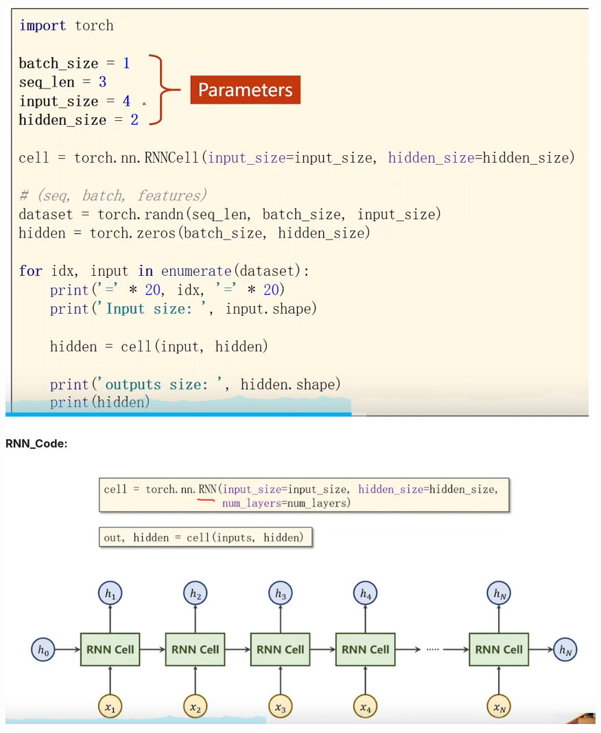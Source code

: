 ![image-20240525223354430](assets/image-20240525223354430.png)





### RNN_Code:

![image-20240525223629347](assets/image-20240525223629347.png)
